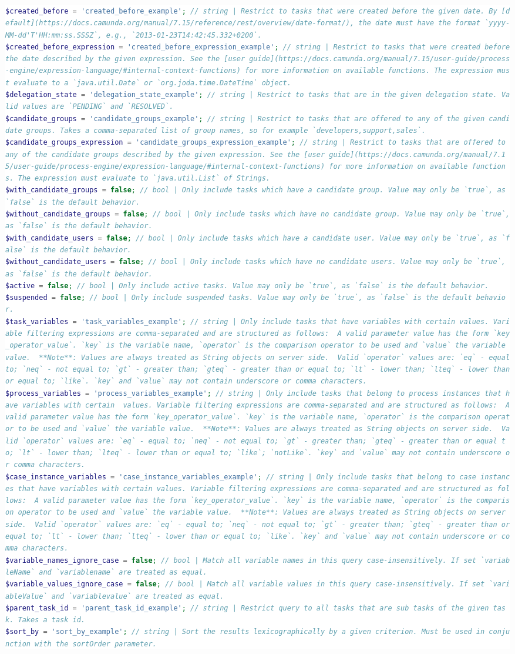 ```php
$created_before = 'created_before_example'; // string | Restrict to tasks that were created before the given date. By [default](https://docs.camunda.org/manual/7.15/reference/rest/overview/date-format/), the date must have the format `yyyy-MM-dd'T'HH:mm:ss.SSSZ`, e.g., `2013-01-23T14:42:45.332+0200`.
$created_before_expression = 'created_before_expression_example'; // string | Restrict to tasks that were created before the date described by the given expression. See the [user guide](https://docs.camunda.org/manual/7.15/user-guide/process-engine/expression-language/#internal-context-functions) for more information on available functions. The expression must evaluate to a `java.util.Date` or `org.joda.time.DateTime` object.
$delegation_state = 'delegation_state_example'; // string | Restrict to tasks that are in the given delegation state. Valid values are `PENDING` and `RESOLVED`.
$candidate_groups = 'candidate_groups_example'; // string | Restrict to tasks that are offered to any of the given candidate groups. Takes a comma-separated list of group names, so for example `developers,support,sales`.
$candidate_groups_expression = 'candidate_groups_expression_example'; // string | Restrict to tasks that are offered to any of the candidate groups described by the given expression. See the [user guide](https://docs.camunda.org/manual/7.15/user-guide/process-engine/expression-language/#internal-context-functions) for more information on available functions. The expression must evaluate to `java.util.List` of Strings.
$with_candidate_groups = false; // bool | Only include tasks which have a candidate group. Value may only be `true`, as `false` is the default behavior.
$without_candidate_groups = false; // bool | Only include tasks which have no candidate group. Value may only be `true`, as `false` is the default behavior.
$with_candidate_users = false; // bool | Only include tasks which have a candidate user. Value may only be `true`, as `false` is the default behavior.
$without_candidate_users = false; // bool | Only include tasks which have no candidate users. Value may only be `true`, as `false` is the default behavior.
$active = false; // bool | Only include active tasks. Value may only be `true`, as `false` is the default behavior.
$suspended = false; // bool | Only include suspended tasks. Value may only be `true`, as `false` is the default behavior.
$task_variables = 'task_variables_example'; // string | Only include tasks that have variables with certain values. Variable filtering expressions are comma-separated and are structured as follows:  A valid parameter value has the form `key_operator_value`. `key` is the variable name, `operator` is the comparison operator to be used and `value` the variable value.  **Note**: Values are always treated as String objects on server side.  Valid `operator` values are: `eq` - equal to; `neq` - not equal to; `gt` - greater than; `gteq` - greater than or equal to; `lt` - lower than; `lteq` - lower than or equal to; `like`. `key` and `value` may not contain underscore or comma characters.
$process_variables = 'process_variables_example'; // string | Only include tasks that belong to process instances that have variables with certain  values. Variable filtering expressions are comma-separated and are structured as follows:  A valid parameter value has the form `key_operator_value`. `key` is the variable name, `operator` is the comparison operator to be used and `value` the variable value.  **Note**: Values are always treated as String objects on server side.  Valid `operator` values are: `eq` - equal to; `neq` - not equal to; `gt` - greater than; `gteq` - greater than or equal to; `lt` - lower than; `lteq` - lower than or equal to; `like`; `notLike`. `key` and `value` may not contain underscore or comma characters.
$case_instance_variables = 'case_instance_variables_example'; // string | Only include tasks that belong to case instances that have variables with certain values. Variable filtering expressions are comma-separated and are structured as follows:  A valid parameter value has the form `key_operator_value`. `key` is the variable name, `operator` is the comparison operator to be used and `value` the variable value.  **Note**: Values are always treated as String objects on server side.  Valid `operator` values are: `eq` - equal to; `neq` - not equal to; `gt` - greater than; `gteq` - greater than or equal to; `lt` - lower than; `lteq` - lower than or equal to; `like`. `key` and `value` may not contain underscore or comma characters.
$variable_names_ignore_case = false; // bool | Match all variable names in this query case-insensitively. If set `variableName` and `variablename` are treated as equal.
$variable_values_ignore_case = false; // bool | Match all variable values in this query case-insensitively. If set `variableValue` and `variablevalue` are treated as equal.
$parent_task_id = 'parent_task_id_example'; // string | Restrict query to all tasks that are sub tasks of the given task. Takes a task id.
$sort_by = 'sort_by_example'; // string | Sort the results lexicographically by a given criterion. Must be used in conjunction with the sortOrder parameter.
```